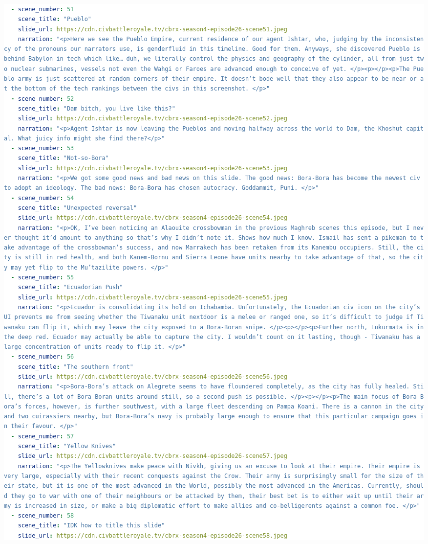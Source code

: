 ```yaml
  - scene_number: 51
    scene_title: "Pueblo"
    slide_url: https://cdn.civbattleroyale.tv/cbrx-season4-episode26-scene51.jpeg
    narration: "<p>Here we see the Pueblo Empire, current residence of our agent Ishtar, who, judging by the inconsistency of the pronouns our narrators use, is genderfluid in this timeline. Good for them. Anyways, she discovered Pueblo is behind Babylon in tech which like… duh, we literally control the physics and geography of the cylinder, all from just two nuclear submarines, vessels not even the Wahgi or Faroes are advanced enough to conceive of yet. </p><p></p><p>The Pueblo army is just scattered at random corners of their empire. It doesn’t bode well that they also appear to be near or at the bottom of the tech rankings between the civs in this screenshot. </p>"
  - scene_number: 52
    scene_title: "Dam bitch, you live like this?"
    slide_url: https://cdn.civbattleroyale.tv/cbrx-season4-episode26-scene52.jpeg
    narration: "<p>Agent Ishtar is now leaving the Pueblos and moving halfway across the world to Dam, the Khoshut capital. What juicy info might she find there?</p>"
  - scene_number: 53
    scene_title: "Not-so-Bora"
    slide_url: https://cdn.civbattleroyale.tv/cbrx-season4-episode26-scene53.jpeg
    narration: "<p>We got some good news and bad news on this slide. The good news: Bora-Bora has become the newest civ to adopt an ideology. The bad news: Bora-Bora has chosen autocracy. Goddammit, Puni. </p>"
  - scene_number: 54
    scene_title: "Unexpected reversal"
    slide_url: https://cdn.civbattleroyale.tv/cbrx-season4-episode26-scene54.jpeg
    narration: "<p>OK, I’ve been noticing an Alaouite crossbowman in the previous Maghreb scenes this episode, but I never thought it’d amount to anything so that’s why I didn’t note it. Shows how much I know. Ismail has sent a pikeman to take advantage of the crossbowman’s success, and now Marrakech has been retaken from its Kanembu occupiers. Still, the city is still in red health, and both Kanem-Bornu and Sierra Leone have units nearby to take advantage of that, so the city may yet flip to the Mu’tazilite powers. </p>"
  - scene_number: 55
    scene_title: "Ecuadorian Push"
    slide_url: https://cdn.civbattleroyale.tv/cbrx-season4-episode26-scene55.jpeg
    narration: "<p>Ecuador is consolidating its hold on Ichabamba. Unfortunately, the Ecuadorian civ icon on the city’s UI prevents me from seeing whether the Tiwanaku unit nextdoor is a melee or ranged one, so it’s difficult to judge if Tiwanaku can flip it, which may leave the city exposed to a Bora-Boran snipe. </p><p></p><p>Further north, Lukurmata is in the deep red. Ecuador may actually be able to capture the city. I wouldn’t count on it lasting, though - Tiwanaku has a large concentration of units ready to flip it. </p>"
  - scene_number: 56
    scene_title: "The southern front"
    slide_url: https://cdn.civbattleroyale.tv/cbrx-season4-episode26-scene56.jpeg
    narration: "<p>Bora-Bora’s attack on Alegrete seems to have floundered completely, as the city has fully healed. Still, there’s a lot of Bora-Boran units around still, so a second push is possible. </p><p></p><p>The main focus of Bora-Bora’s forces, however, is further southwest, with a large fleet descending on Pampa Koani. There is a cannon in the city and two cuirassiers nearby, but Bora-Bora’s navy is probably large enough to ensure that this particular campaign goes in their favour. </p>"
  - scene_number: 57
    scene_title: "Yellow Knives"
    slide_url: https://cdn.civbattleroyale.tv/cbrx-season4-episode26-scene57.jpeg
    narration: "<p>The Yellowknives make peace with Nivkh, giving us an excuse to look at their empire. Their empire is very large, especially with their recent conquests against the Crow. Their army is surprisingly small for the size of their state, but it is one of the most advanced in the World, possibly the most advanced in the Americas. Currently, should they go to war with one of their neighbours or be attacked by them, their best bet is to either wait up until their army is increased in size, or make a big diplomatic effort to make allies and co-belligerents against a common foe. </p>"
  - scene_number: 58
    scene_title: "IDK how to title this slide"
    slide_url: https://cdn.civbattleroyale.tv/cbrx-season4-episode26-scene58.jpeg
```